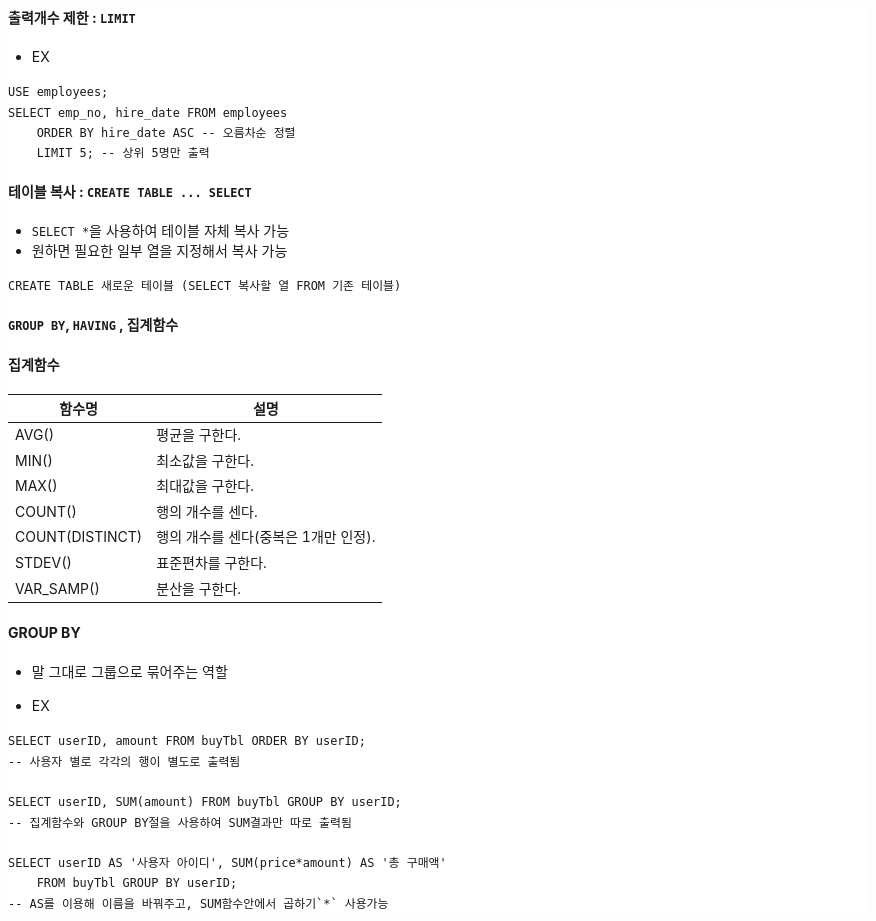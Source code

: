 

#### 출력개수 제한 : `LIMIT`

* EX

```mariadb
USE employees;
SELECT emp_no, hire_date FROM employees
	ORDER BY hire_date ASC -- 오름차순 정렬
	LIMIT 5; -- 상위 5명만 출력
```



#### 테이블 복사 : `CREATE TABLE ... SELECT`

* `SELECT *`을 사용하여 테이블 자체 복사 가능
* 원하면 필요한 일부 열을 지정해서 복사 가능

```mariadb
CREATE TABLE 새로운 테이블 (SELECT 복사할 열 FROM 기존 테이블)
```



#### `GROUP BY`, `HAVING` , 집계함수

#### 집계함수

| 함수명          | 설명                                 |
| --------------- | ------------------------------------ |
| AVG()           | 평균을 구한다.                       |
| MIN()           | 최소값을 구한다.                     |
| MAX()           | 최대값을 구한다.                     |
| COUNT()         | 행의 개수를 센다.                    |
| COUNT(DISTINCT) | 행의 개수를 센다(중복은 1개만 인정). |
| STDEV()         | 표준편차를 구한다.                   |
| VAR_SAMP()      | 분산을 구한다.                       |



#### GROUP BY

* 말 그대로 그룹으로 묶어주는 역할

* EX

```mariadb
SELECT userID, amount FROM buyTbl ORDER BY userID;
-- 사용자 별로 각각의 행이 별도로 출력됨

SELECT userID, SUM(amount) FROM buyTbl GROUP BY userID;
-- 집계함수와 GROUP BY절을 사용하여 SUM결과만 따로 출력됨

SELECT userID AS '사용자 아이디', SUM(price*amount) AS '총 구매액'
	FROM buyTbl GROUP BY userID;
-- AS를 이용해 이름을 바꿔주고, SUM함수안에서 곱하기`*` 사용가능
```

